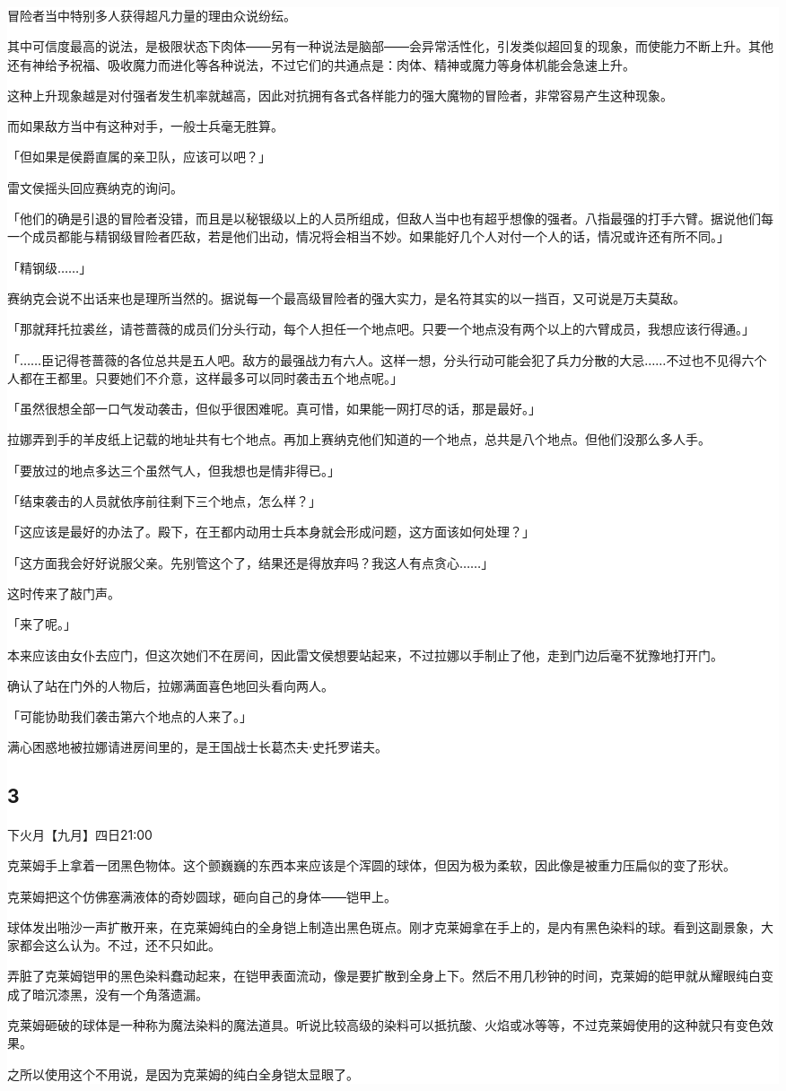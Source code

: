 冒险者当中特别多人获得超凡力量的理由众说纷纭。

其中可信度最高的说法，是极限状态下肉体——另有一种说法是脑部——会异常活性化，引发类似超回复的现象，而使能力不断上升。其他还有神给予祝福、吸收魔力而进化等各种说法，不过它们的共通点是：肉体、精神或魔力等身体机能会急速上升。

这种上升现象越是对付强者发生机率就越高，因此对抗拥有各式各样能力的强大魔物的冒险者，非常容易产生这种现象。

而如果敌方当中有这种对手，一般士兵毫无胜算。

「但如果是侯爵直属的亲卫队，应该可以吧？」

雷文侯摇头回应赛纳克的询问。

「他们的确是引退的冒险者没错，而且是以秘银级以上的人员所组成，但敌人当中也有超乎想像的强者。八指最强的打手六臂。据说他们每一个成员都能与精钢级冒险者匹敌，若是他们出动，情况将会相当不妙。如果能好几个人对付一个人的话，情况或许还有所不同。」

「精钢级……」

赛纳克会说不出话来也是理所当然的。据说每一个最高级冒险者的强大实力，是名符其实的以一挡百，又可说是万夫莫敌。

「那就拜托拉裘丝，请苍蔷薇的成员们分头行动，每个人担任一个地点吧。只要一个地点没有两个以上的六臂成员，我想应该行得通。」

「……臣记得苍蔷薇的各位总共是五人吧。敌方的最强战力有六人。这样一想，分头行动可能会犯了兵力分散的大忌……不过也不见得六个人都在王都里。只要她们不介意，这样最多可以同时袭击五个地点呢。」

「虽然很想全部一口气发动袭击，但似乎很困难呢。真可惜，如果能一网打尽的话，那是最好。」

拉娜弄到手的羊皮纸上记载的地址共有七个地点。再加上赛纳克他们知道的一个地点，总共是八个地点。但他们没那么多人手。

「要放过的地点多达三个虽然气人，但我想也是情非得已。」

「结束袭击的人员就依序前往剩下三个地点，怎么样？」

「这应该是最好的办法了。殿下，在王都内动用士兵本身就会形成问题，这方面该如何处理？」

「这方面我会好好说服父亲。先别管这个了，结果还是得放弃吗？我这人有点贪心……」

这时传来了敲门声。

「来了呢。」

本来应该由女仆去应门，但这次她们不在房间，因此雷文侯想要站起来，不过拉娜以手制止了他，走到门边后毫不犹豫地打开门。

确认了站在门外的人物后，拉娜满面喜色地回头看向两人。

「可能协助我们袭击第六个地点的人来了。」

满心困惑地被拉娜请进房间里的，是王国战士长葛杰夫·史托罗诺夫。

## 3

下火月【九月】四日21:00

克莱姆手上拿着一团黑色物体。这个颤巍巍的东西本来应该是个浑圆的球体，但因为极为柔软，因此像是被重力压扁似的变了形状。

克莱姆把这个仿佛塞满液体的奇妙圆球，砸向自己的身体——铠甲上。

球体发出啪沙一声扩散开来，在克莱姆纯白的全身铠上制造出黑色斑点。刚才克莱姆拿在手上的，是内有黑色染料的球。看到这副景象，大家都会这么认为。不过，还不只如此。

弄脏了克莱姆铠甲的黑色染料蠢动起来，在铠甲表面流动，像是要扩散到全身上下。然后不用几秒钟的时间，克莱姆的皑甲就从耀眼纯白变成了暗沉漆黑，没有一个角落遗漏。

克莱姆砸破的球体是一种称为魔法染料的魔法道具。听说比较高级的染料可以抵抗酸、火焰或冰等等，不过克莱姆使用的这种就只有变色效果。

之所以使用这个不用说，是因为克莱姆的纯白全身铠太显眼了。

